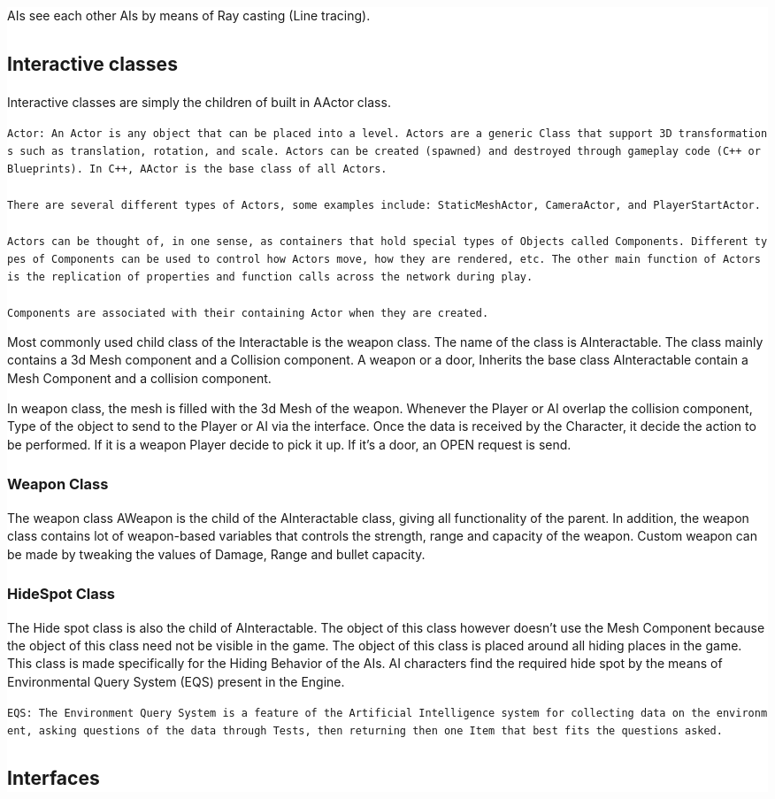 AIs see each other AIs by means of Ray casting (Line tracing). 

## Interactive classes

Interactive classes are simply the children of built in AActor class.

```
Actor: An Actor is any object that can be placed into a level. Actors are a generic Class that support 3D transformations such as translation, rotation, and scale. Actors can be created (spawned) and destroyed through gameplay code (C++ or Blueprints). In C++, AActor is the base class of all Actors.

There are several different types of Actors, some examples include: StaticMeshActor, CameraActor, and PlayerStartActor. 

Actors can be thought of, in one sense, as containers that hold special types of Objects called Components. Different types of Components can be used to control how Actors move, how they are rendered, etc. The other main function of Actors is the replication of properties and function calls across the network during play.

Components are associated with their containing Actor when they are created.
```
Most commonly used child class of the Interactable is the weapon class. The name of the class is AInteractable. The class mainly contains a 3d Mesh component and a Collision component. A weapon or a door, Inherits the base class AInteractable contain a Mesh Component and a collision component. 

In weapon class, the mesh is filled with the 3d Mesh of the weapon. 
Whenever the Player or AI overlap the collision component, Type of the object to send to the Player or AI via the interface. Once the data is received by the Character, it decide the action to be performed. If it is a weapon Player decide to pick it up. If it’s a door, an OPEN request is send. 

### Weapon Class

The weapon class AWeapon is the child of the AInteractable class, giving all functionality of the parent. In addition, the weapon class contains lot of weapon-based variables that controls the strength, range and capacity of the weapon. Custom weapon can be made by tweaking the values of Damage, Range and bullet capacity.

### HideSpot Class

The Hide spot class is also the child of AInteractable. The object of this class however doesn’t use the Mesh Component because the object of this class need not be visible in the game. The object of this class is placed around all hiding places in the game. This class is made specifically for the Hiding Behavior of the AIs. AI characters find the required hide spot by the means of Environmental Query System (EQS) present in the Engine. 


```
EQS: The Environment Query System is a feature of the Artificial Intelligence system for collecting data on the environment, asking questions of the data through Tests, then returning then one Item that best fits the questions asked.
```

## Interfaces
